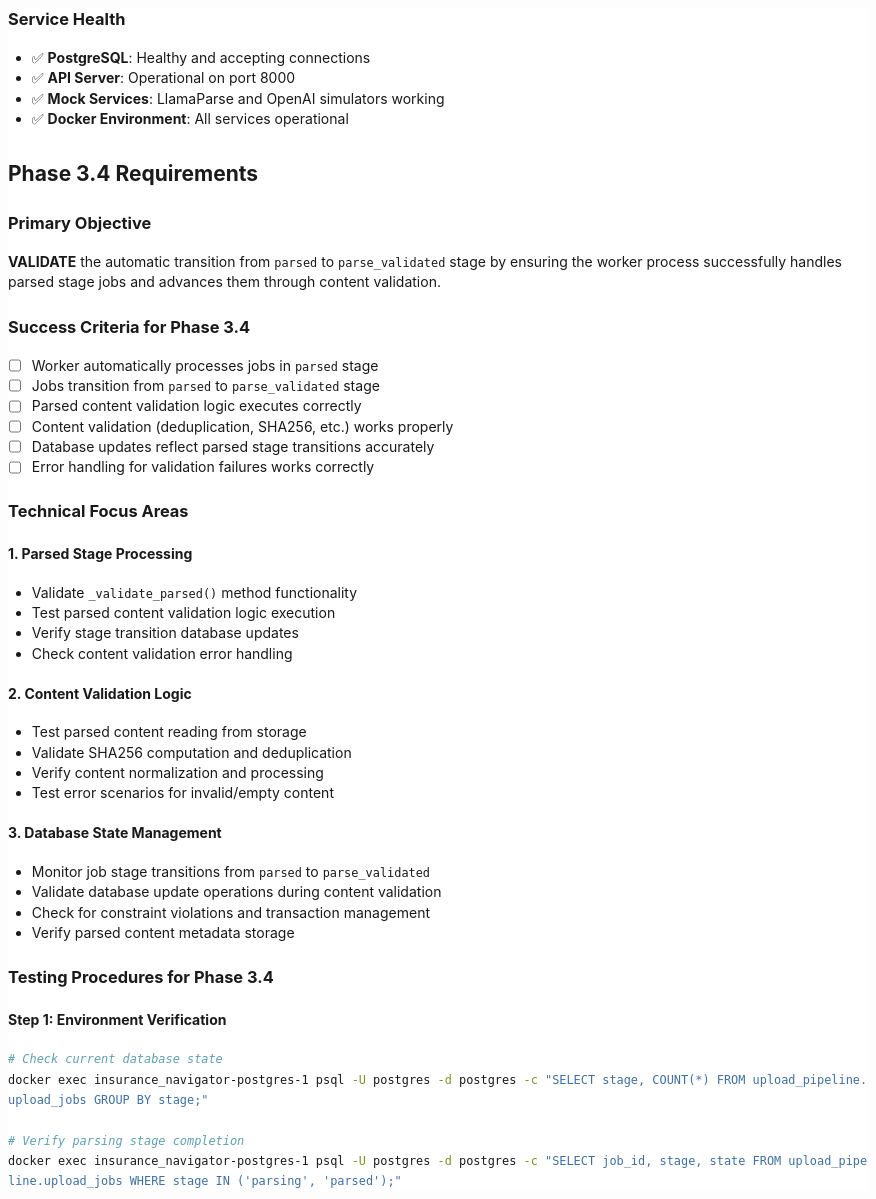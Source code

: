 ### **Service Health**
- ✅ **PostgreSQL**: Healthy and accepting connections
- ✅ **API Server**: Operational on port 8000
- ✅ **Mock Services**: LlamaParse and OpenAI simulators working
- ✅ **Docker Environment**: All services operational

## Phase 3.4 Requirements

### **Primary Objective**
**VALIDATE** the automatic transition from `parsed` to `parse_validated` stage by ensuring the worker process successfully handles parsed stage jobs and advances them through content validation.

### **Success Criteria for Phase 3.4**
- [ ] Worker automatically processes jobs in `parsed` stage
- [ ] Jobs transition from `parsed` to `parse_validated` stage
- [ ] Parsed content validation logic executes correctly
- [ ] Content validation (deduplication, SHA256, etc.) works properly
- [ ] Database updates reflect parsed stage transitions accurately
- [ ] Error handling for validation failures works correctly

### **Technical Focus Areas**

#### 1. Parsed Stage Processing
- Validate `_validate_parsed()` method functionality
- Test parsed content validation logic execution
- Verify stage transition database updates
- Check content validation error handling

#### 2. Content Validation Logic
- Test parsed content reading from storage
- Validate SHA256 computation and deduplication
- Verify content normalization and processing
- Test error scenarios for invalid/empty content

#### 3. Database State Management
- Monitor job stage transitions from `parsed` to `parse_validated`
- Validate database update operations during content validation
- Check for constraint violations and transaction management
- Verify parsed content metadata storage

### **Testing Procedures for Phase 3.4**

#### Step 1: Environment Verification
```bash
# Check current database state
docker exec insurance_navigator-postgres-1 psql -U postgres -d postgres -c "SELECT stage, COUNT(*) FROM upload_pipeline.upload_jobs GROUP BY stage;"

# Verify parsing stage completion
docker exec insurance_navigator-postgres-1 psql -U postgres -d postgres -c "SELECT job_id, stage, state FROM upload_pipeline.upload_jobs WHERE stage IN ('parsing', 'parsed');"
```
